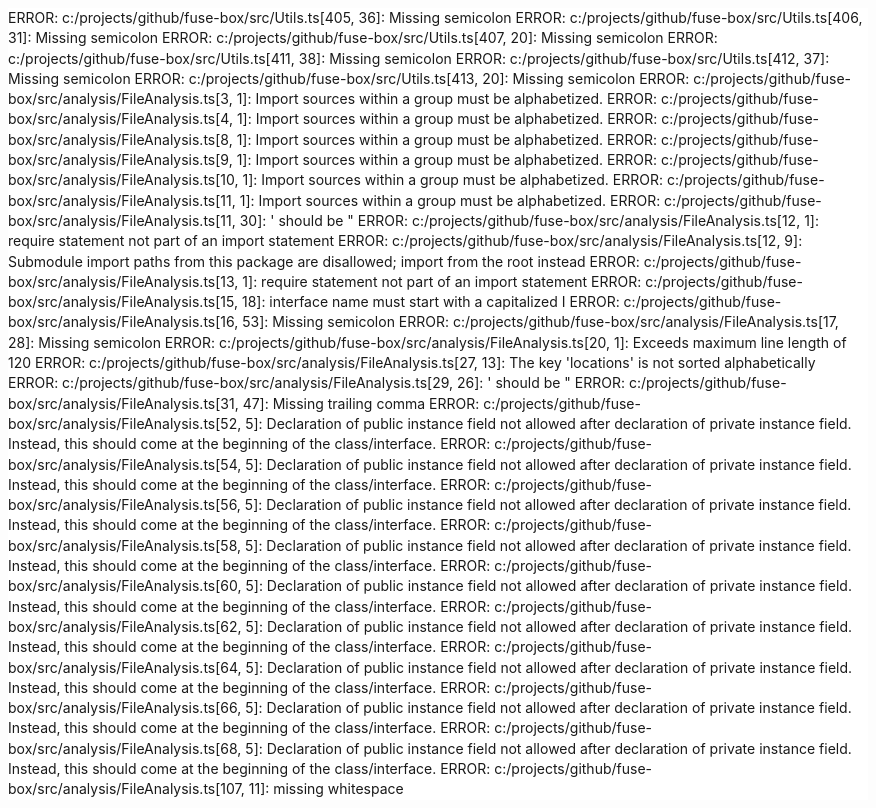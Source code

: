 ERROR: c:/projects/github/fuse-box/src/Utils.ts[405, 36]: Missing semicolon
ERROR: c:/projects/github/fuse-box/src/Utils.ts[406, 31]: Missing semicolon
ERROR: c:/projects/github/fuse-box/src/Utils.ts[407, 20]: Missing semicolon
ERROR: c:/projects/github/fuse-box/src/Utils.ts[411, 38]: Missing semicolon
ERROR: c:/projects/github/fuse-box/src/Utils.ts[412, 37]: Missing semicolon
ERROR: c:/projects/github/fuse-box/src/Utils.ts[413, 20]: Missing semicolon
ERROR: c:/projects/github/fuse-box/src/analysis/FileAnalysis.ts[3, 1]: Import sources within a group must be alphabetized.
ERROR: c:/projects/github/fuse-box/src/analysis/FileAnalysis.ts[4, 1]: Import sources within a group must be alphabetized.
ERROR: c:/projects/github/fuse-box/src/analysis/FileAnalysis.ts[8, 1]: Import sources within a group must be alphabetized.
ERROR: c:/projects/github/fuse-box/src/analysis/FileAnalysis.ts[9, 1]: Import sources within a group must be alphabetized.
ERROR: c:/projects/github/fuse-box/src/analysis/FileAnalysis.ts[10, 1]: Import sources within a group must be alphabetized.
ERROR: c:/projects/github/fuse-box/src/analysis/FileAnalysis.ts[11, 1]: Import sources within a group must be alphabetized.
ERROR: c:/projects/github/fuse-box/src/analysis/FileAnalysis.ts[11, 30]: ' should be "
ERROR: c:/projects/github/fuse-box/src/analysis/FileAnalysis.ts[12, 1]: require statement not part of an import statement
ERROR: c:/projects/github/fuse-box/src/analysis/FileAnalysis.ts[12, 9]: Submodule import paths from this package are disallowed; import from the root instead
ERROR: c:/projects/github/fuse-box/src/analysis/FileAnalysis.ts[13, 1]: require statement not part of an import statement
ERROR: c:/projects/github/fuse-box/src/analysis/FileAnalysis.ts[15, 18]: interface name must start with a capitalized I
ERROR: c:/projects/github/fuse-box/src/analysis/FileAnalysis.ts[16, 53]: Missing semicolon
ERROR: c:/projects/github/fuse-box/src/analysis/FileAnalysis.ts[17, 28]: Missing semicolon
ERROR: c:/projects/github/fuse-box/src/analysis/FileAnalysis.ts[20, 1]: Exceeds maximum line length of 120
ERROR: c:/projects/github/fuse-box/src/analysis/FileAnalysis.ts[27, 13]: The key 'locations' is not sorted alphabetically
ERROR: c:/projects/github/fuse-box/src/analysis/FileAnalysis.ts[29, 26]: ' should be "
ERROR: c:/projects/github/fuse-box/src/analysis/FileAnalysis.ts[31, 47]: Missing trailing comma
ERROR: c:/projects/github/fuse-box/src/analysis/FileAnalysis.ts[52, 5]: Declaration of public instance field not allowed after declaration of private instance field. Instead, this should come at the beginning of the class/interface.
ERROR: c:/projects/github/fuse-box/src/analysis/FileAnalysis.ts[54, 5]: Declaration of public instance field not allowed after declaration of private instance field. Instead, this should come at the beginning of the class/interface.
ERROR: c:/projects/github/fuse-box/src/analysis/FileAnalysis.ts[56, 5]: Declaration of public instance field not allowed after declaration of private instance field. Instead, this should come at the beginning of the class/interface.
ERROR: c:/projects/github/fuse-box/src/analysis/FileAnalysis.ts[58, 5]: Declaration of public instance field not allowed after declaration of private instance field. Instead, this should come at the beginning of the class/interface.
ERROR: c:/projects/github/fuse-box/src/analysis/FileAnalysis.ts[60, 5]: Declaration of public instance field not allowed after declaration of private instance field. Instead, this should come at the beginning of the class/interface.
ERROR: c:/projects/github/fuse-box/src/analysis/FileAnalysis.ts[62, 5]: Declaration of public instance field not allowed after declaration of private instance field. Instead, this should come at the beginning of the class/interface.
ERROR: c:/projects/github/fuse-box/src/analysis/FileAnalysis.ts[64, 5]: Declaration of public instance field not allowed after declaration of private instance field. Instead, this should come at the beginning of the class/interface.
ERROR: c:/projects/github/fuse-box/src/analysis/FileAnalysis.ts[66, 5]: Declaration of public instance field not allowed after declaration of private instance field. Instead, this should come at the beginning of the class/interface.
ERROR: c:/projects/github/fuse-box/src/analysis/FileAnalysis.ts[68, 5]: Declaration of public instance field not allowed after declaration of private instance field. Instead, this should come at the beginning of the class/interface.
ERROR: c:/projects/github/fuse-box/src/analysis/FileAnalysis.ts[107, 11]: missing whitespace
